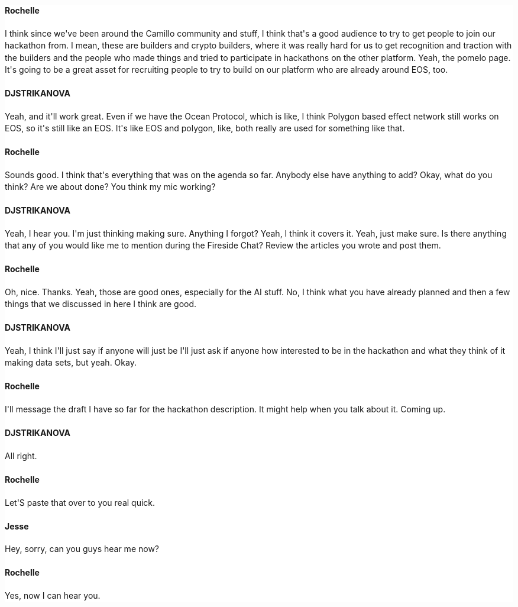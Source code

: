 #### Rochelle

I think since we've been around the Camillo community and stuff, I think that's a good audience to try to get people to join our hackathon from. I mean, these are builders and crypto builders, where it was really hard for us to get recognition and traction with the builders and the people who made things and tried to participate in hackathons on the other platform. Yeah, the pomelo page. It's going to be a great asset for recruiting people to try to build on our platform who are already around EOS, too.

#### DJSTRIKANOVA

Yeah, and it'll work great. Even if we have the Ocean Protocol, which is like, I think Polygon based effect network still works on EOS, so it's still like an EOS. It's like EOS and polygon, like, both really are used for something like that.

#### Rochelle

Sounds good. I think that's everything that was on the agenda so far. Anybody else have anything to add? Okay, what do you think? Are we about done? You think my mic working?

#### DJSTRIKANOVA

Yeah, I hear you. I'm just thinking making sure. Anything I forgot? Yeah, I think it covers it. Yeah, just make sure. Is there anything that any of you would like me to mention during the Fireside Chat? Review the articles you wrote and post them.

#### Rochelle

Oh, nice. Thanks. Yeah, those are good ones, especially for the AI stuff. No, I think what you have already planned and then a few things that we discussed in here I think are good.

#### DJSTRIKANOVA

Yeah, I think I'll just say if anyone will just be I'll just ask if anyone how interested to be in the hackathon and what they think of it making data sets, but yeah. Okay.

#### Rochelle

I'll message the draft I have so far for the hackathon description. It might help when you talk about it. Coming up.

#### DJSTRIKANOVA

All right.

#### Rochelle

Let'S paste that over to you real quick.

#### Jesse

Hey, sorry, can you guys hear me now?

#### Rochelle

Yes, now I can hear you.
